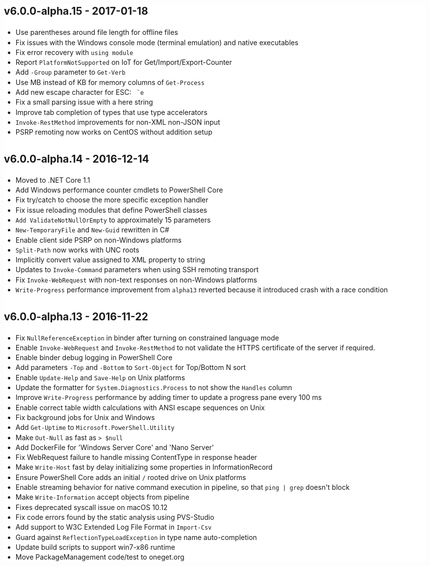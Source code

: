 ## v6.0.0-alpha.15 - 2017-01-18

- Use parentheses around file length for offline files
- Fix issues with the Windows console mode (terminal emulation) and native executables
- Fix error recovery with `using module`
- Report `PlatformNotSupported` on IoT for Get/Import/Export-Counter
- Add `-Group` parameter to `Get-Verb`
- Use MB instead of KB for memory columns of `Get-Process`
- Add new escape character for ESC: `` `e``
- Fix a small parsing issue with a here string
- Improve tab completion of types that use type accelerators
- `Invoke-RestMethod` improvements for non-XML non-JSON input
- PSRP remoting now works on CentOS without addition setup

## v6.0.0-alpha.14 - 2016-12-14

- Moved to .NET Core 1.1
- Add Windows performance counter cmdlets to PowerShell Core
- Fix try/catch to choose the more specific exception handler
- Fix issue reloading modules that define PowerShell classes
- `Add ValidateNotNullOrEmpty` to approximately 15 parameters
- `New-TemporaryFile` and `New-Guid` rewritten in C#
- Enable client side PSRP on non-Windows platforms
- `Split-Path` now works with UNC roots
- Implicitly convert value assigned to XML property to string
- Updates to `Invoke-Command` parameters when using SSH remoting transport
- Fix `Invoke-WebRequest` with non-text responses on non-Windows platforms
- `Write-Progress` performance improvement from `alpha13` reverted because it introduced crash with a race condition

## v6.0.0-alpha.13 - 2016-11-22

- Fix `NullReferenceException` in binder after turning on constrained language mode
- Enable `Invoke-WebRequest` and `Invoke-RestMethod` to not validate the HTTPS certificate of the server if required.
- Enable binder debug logging in PowerShell Core
- Add parameters `-Top` and `-Bottom` to `Sort-Object` for Top/Bottom N sort
- Enable `Update-Help` and `Save-Help` on Unix platforms
- Update the formatter for `System.Diagnostics.Process` to not show the `Handles` column
- Improve `Write-Progress` performance by adding timer to update a progress pane every 100 ms
- Enable correct table width calculations with ANSI escape sequences on Unix
- Fix background jobs for Unix and Windows
- Add `Get-Uptime` to `Microsoft.PowerShell.Utility`
- Make `Out-Null` as fast as `> $null`
- Add DockerFile for 'Windows Server Core' and 'Nano Server'
- Fix WebRequest failure to handle missing ContentType in response header
- Make `Write-Host` fast by delay initializing some properties in InformationRecord
- Ensure PowerShell Core adds an initial `/` rooted drive on Unix platforms
- Enable streaming behavior for native command execution in pipeline, so that `ping | grep` doesn't block
- Make `Write-Information` accept objects from pipeline
- Fixes deprecated syscall issue on macOS 10.12
- Fix code errors found by the static analysis using PVS-Studio
- Add support to W3C Extended Log File Format in `Import-Csv`
- Guard against `ReflectionTypeLoadException` in type name auto-completion
- Update build scripts to support win7-x86 runtime
- Move PackageManagement code/test to oneget.org
